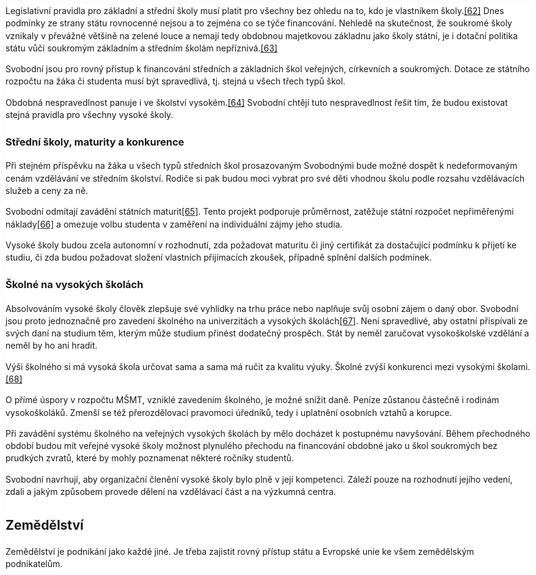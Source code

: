 Legislativní pravidla pro základní a střední školy musí platit pro všechny bez ohledu na to, kdo je vlastníkem školy.[[62]](#ref-62) Dnes podmínky ze strany státu rovnocenné nejsou a to zejména co se týče financování. Nehledě na skutečnost, že soukromé školy vznikaly v převážné většině na zelené louce a nemají tedy obdobnou majetkovou základnu jako školy státní, je i dotační politika státu vůči soukromým základním a středním školám nepříznivá.[[63]](#ref-63)

Svobodní jsou pro rovný přístup k financování středních a základních škol veřejných, církevních a soukromých. Dotace ze státního rozpočtu na žáka či studenta musí být spravedlivá, tj. stejná u všech třech typů škol.

Obdobná nespravedlnost panuje i ve školství vysokém.[[64]](#ref-64) Svobodní chtějí tuto nespravedlnost řešit tím, že budou existovat stejná pravidla pro všechny vysoké školy.

### Střední školy, maturity a konkurence

Při stejném příspěvku na žáka u všech typů středních škol prosazovaným Svobodnými bude možné dospět k nedeformovaným cenám vzdělávání ve středním školství. Rodiče si pak budou moci vybrat pro své děti vhodnou školu podle rozsahu vzdělávacích služeb a ceny za ně.

Svobodní odmítají zavádění státních maturit[[65]](#ref-65). Tento projekt podporuje průměrnost, zatěžuje státní rozpočet nepřiměřenými náklady[[66]](#ref-66) a omezuje volbu studenta v zaměření na individuální zájmy jeho studia.

Vysoké školy budou zcela autonomní v rozhodnutí, zda požadovat maturitu či jiný certifikát za dostačující podmínku k přijetí ke studiu, či zda budou požadovat složení vlastních přijímacích zkoušek, případně splnění dalších podmínek.

### Školné na vysokých školách

Absolvováním vysoké školy člověk zlepšuje své vyhlídky na trhu práce nebo naplňuje svůj osobní zájem o daný obor. Svobodní jsou proto jednoznačně pro zavedení školného na univerzitách a vysokých školách[[67]](#ref-67). Není spravedlivé, aby ostatní přispívali ze svých daní na studium těm, kterým může studium přinést dodatečný prospěch. Stát by neměl zaručovat vysokoškolské vzdělání a neměl by ho ani hradit.

Výši školného si má vysoká škola určovat sama a sama má ručit za kvalitu výuky. Školné zvýší konkurenci mezi vysokými školami.[[68]](#ref-68)

O přímé úspory v rozpočtu MŠMT, vzniklé zavedením školného, je možné snížit daně. Peníze zůstanou částečně i rodinám vysokoškoláků. Zmenší se též přerozdělovací pravomoci úředníků, tedy i uplatnění osobních vztahů a korupce.

Při zavádění systému školného na veřejných vysokých školách by mělo docházet k postupnému navyšování. Během přechodného období budou mít veřejné vysoké školy možnost plynulého přechodu na financování obdobné jako u škol soukromých bez prudkých zvratů, které by mohly poznamenat některé ročníky studentů.

Svobodní navrhují, aby organizační členění vysoké školy bylo plně v její kompetenci. Záleží pouze na rozhodnutí jejího vedení, zdali a jakým způsobem provede dělení na vzdělávací část a na výzkumná centra.


## Zemědělství

Zemědělství je podnikání jako každé jiné. Je třeba zajistit rovný přístup státu a Evropské unie ke všem zemědělským podnikatelům.
